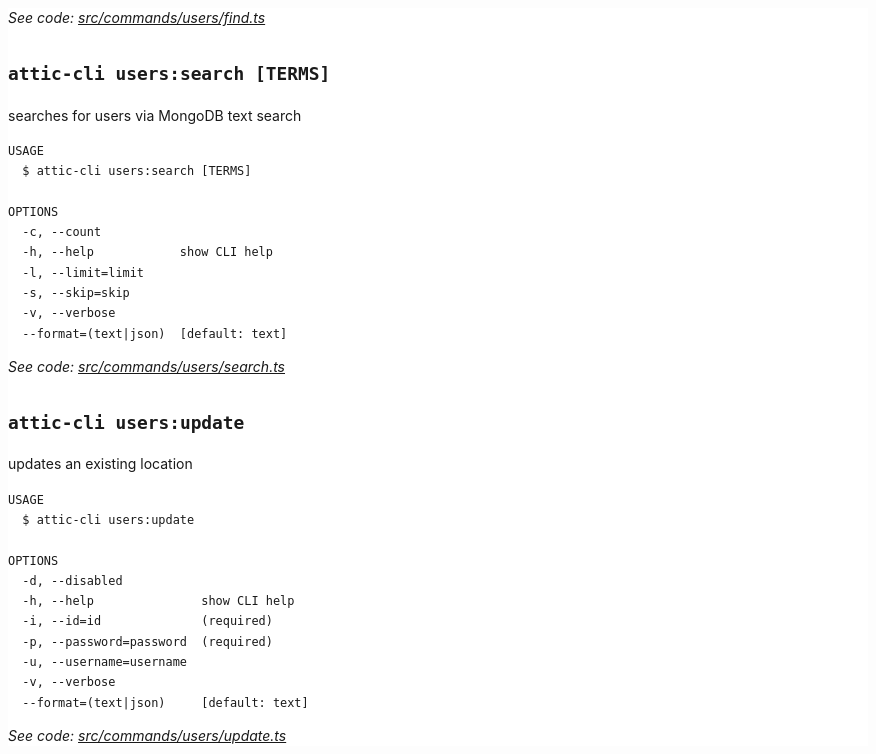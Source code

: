 _See code: [src/commands/users/find.ts](https://github.com/znetstar/attic/blob/v3.5.0/src/commands/users/find.ts)_

## `attic-cli users:search [TERMS]`

searches for users via MongoDB text search

```
USAGE
  $ attic-cli users:search [TERMS]

OPTIONS
  -c, --count
  -h, --help            show CLI help
  -l, --limit=limit
  -s, --skip=skip
  -v, --verbose
  --format=(text|json)  [default: text]
```

_See code: [src/commands/users/search.ts](https://github.com/znetstar/attic/blob/v3.5.0/src/commands/users/search.ts)_

## `attic-cli users:update`

updates an existing location

```
USAGE
  $ attic-cli users:update

OPTIONS
  -d, --disabled
  -h, --help               show CLI help
  -i, --id=id              (required)
  -p, --password=password  (required)
  -u, --username=username
  -v, --verbose
  --format=(text|json)     [default: text]
```

_See code: [src/commands/users/update.ts](https://github.com/znetstar/attic/blob/v3.5.0/src/commands/users/update.ts)_

